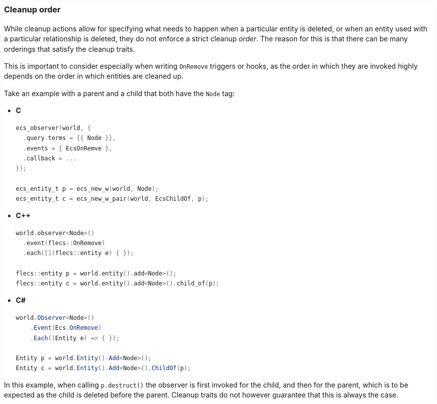 ### Cleanup order
While cleanup actions allow for specifying what needs to happen when a particular entity is deleted, or when an entity used with a particular relationship is deleted, they do not enforce a strict cleanup _order_. The reason for this is that there can be many orderings that satisfy the cleanup traits.

This is important to consider especially when writing `OnRemove` triggers or hooks, as the order in which they are invoked highly depends on the order in which entities are cleaned up.

Take an example with a parent and a child that both have the `Node` tag:

<div class="flecs-snippet-tabs">
<ul>
<li><b class="tab-title">C</b>

```c
ecs_observer(world, {
  .query.terms = {{ Node }},
  .events = { EcsOnRemve },
  .callback = ...
});

ecs_entity_t p = ecs_new_w(world, Node);
ecs_entity_t c = ecs_new_w_pair(world, EcsChildOf, p);
```

</li>
<li><b class="tab-title">C++</b>

```cpp
world.observer<Node>()
  .event(flecs::OnRemove)
  .each([](flecs::entity e) { });

flecs::entity p = world.entity().add<Node>();
flecs::entity c = world.entity().add<Node>().child_of(p);
```

</li>
<li><b class="tab-title">C#</b>

```cs
world.Observer<Node>()
    .Event(Ecs.OnRemove)
    .Each((Entity e) => { });

Entity p = world.Entity().Add<Node>();
Entity c = world.Entity().Add<Node>().ChildOf(p);
```

</li>
</ul>
</div>

In this example, when calling `p.destruct()` the observer is first invoked for the child, and then for the parent, which is to be expected as the child is deleted before the parent. Cleanup traits do not however guarantee that this is always the case.
